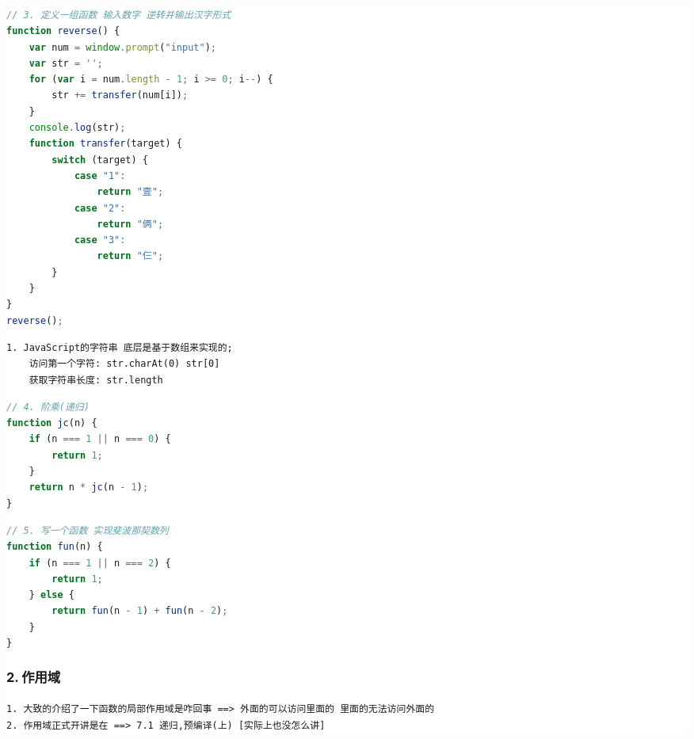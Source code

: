 ```js
// 3. 定义一组函数 输入数字 逆转并输出汉字形式
function reverse() {
    var num = window.prompt("input");
    var str = '';
    for (var i = num.length - 1; i >= 0; i--) {
        str += transfer(num[i]);
    }
    console.log(str);
    function transfer(target) {
        switch (target) {
            case "1":
                return "壹";
            case "2":
                return "俩";
            case "3":
                return "仨";
        }
    }
}
reverse();
```

```
1. JavaScript的字符串 底层是基于数组来实现的;
    访问第一个字符: str.charAt(0) str[0]
    获取字符串长度: str.length
```

```js
// 4. 阶乘(递归)
function jc(n) {
    if (n === 1 || n === 0) {
        return 1;
    }
    return n * jc(n - 1);
}
```

```js
// 5. 写一个函数 实现斐波那契数列
function fun(n) {
    if (n === 1 || n === 2) {
        return 1;
    } else {
        return fun(n - 1) + fun(n - 2);
    }
}
```

### 2. 作用域

```
1. 大致的介绍了一下函数的局部作用域是咋回事 ==> 外面的可以访问里面的 里面的无法访问外面的
2. 作用域正式开讲是在 ==> 7.1 递归,预编译(上) [实际上也没怎么讲]
```

